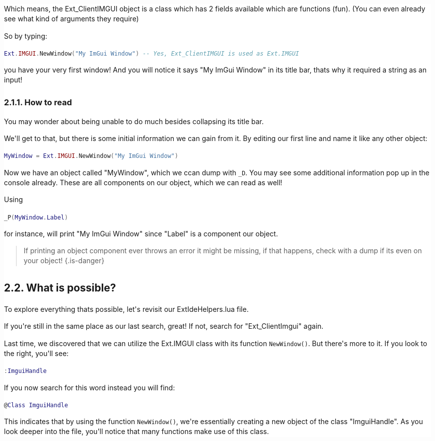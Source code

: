 Which means, the Ext_ClientIMGUI object is a class which has 2 fields available which are functions (fun). (You can even already see what  kind of arguments they require)

So by typing:
```lua
Ext.IMGUI.NewWindow("My ImGui Window") -- Yes, Ext_ClientIMGUI is used as Ext.IMGUI
```

you have your very first window!
And you will notice it says "My ImGui Window" in its title bar, thats why it required a string as an input!

### **2.1.1\. How to read**

You may wonder about being unable to do much besides collapsing its title bar.

We'll get to that, but there is some initial information we can gain from it.
By editing our first line and name it like any other object:

```lua
MyWindow = Ext.IMGUI.NewWindow("My ImGui Window")
```

Now we have an object called "MyWindow", which we ccan dump with ```_D```.
You may see some additional information pop up in the console already.
These are all components on our object, which we can read as well!

Using
```lua
_P(MyWindow.Label)
```

for instance, will print "My ImGui Window" since "Label" is a component our object.

> If printing an object component ever throws an error it might be missing, if that happens, check with a dump if its even on your object!
{.is-danger}


## **2.2\. What is possible?**

To explore everything thats possible, let's revisit our ExtIdeHelpers.lua file.

If you're still in the same place as our last search, great! If not, search for "Ext_ClientImgui" again.

Last time, we discovered that we can utilize the Ext.IMGUI class with its function `NewWindow()`. But there's more to it. If you look to the right, you'll see:

```lua
:ImguiHandle
```
If you now search for this word instead you will find:
```lua
@Class ImguiHandle
```

This indicates that by using the function `NewWindow()`, we're essentially creating a new object of the class "ImguiHandle". As you look deeper into the file, you'll notice that many functions make use of this class.
